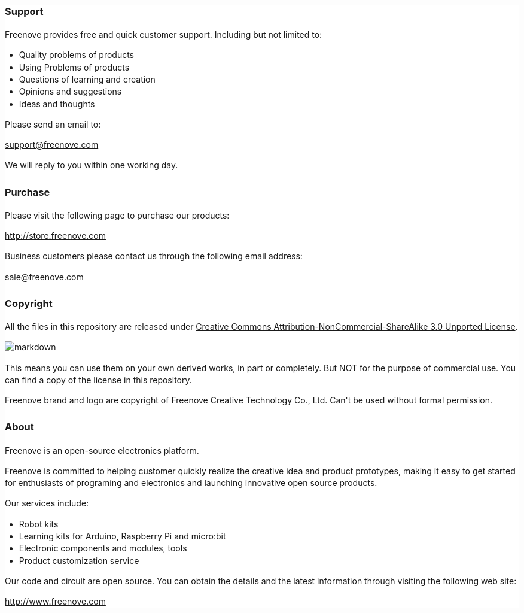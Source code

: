 
### Support

Freenove provides free and quick customer support. Including but not limited to:

* Quality problems of products
* Using Problems of products
* Questions of learning and creation
* Opinions and suggestions
* Ideas and thoughts

Please send an email to:

[support@freenove.com](mailto:support@freenove.com)

We will reply to you within one working day.

### Purchase

Please visit the following page to purchase our products:

http://store.freenove.com

Business customers please contact us through the following email address:

[sale@freenove.com](mailto:sale@freenove.com)

### Copyright

All the files in this repository are released under [Creative Commons Attribution-NonCommercial-ShareAlike 3.0 Unported License](http://creativecommons.org/licenses/by-nc-sa/3.0/).

![markdown](https://i.creativecommons.org/l/by-nc-sa/3.0/88x31.png)

This means you can use them on your own derived works, in part or completely. But NOT for the purpose of commercial use.
You can find a copy of the license in this repository.

Freenove brand and logo are copyright of Freenove Creative Technology Co., Ltd. Can't be used without formal permission.


### About

Freenove is an open-source electronics platform.

Freenove is committed to helping customer quickly realize the creative idea and product prototypes, making it easy to get started for enthusiasts of programing and electronics and launching innovative open source products.

Our services include:

* Robot kits
* Learning kits for Arduino, Raspberry Pi and micro:bit
* Electronic components and modules, tools
* Product customization service

Our code and circuit are open source. You can obtain the details and the latest information through visiting the following web site:

http://www.freenove.com
